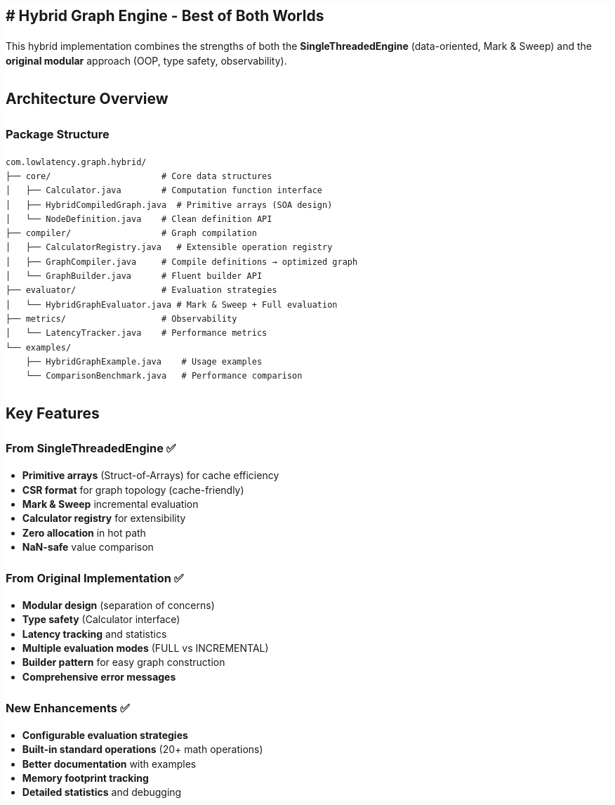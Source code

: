 ## # Hybrid Graph Engine - Best of Both Worlds

This hybrid implementation combines the strengths of both the **SingleThreadedEngine** (data-oriented, Mark & Sweep) and the **original modular** approach (OOP, type safety, observability).

## Architecture Overview

### Package Structure

```
com.lowlatency.graph.hybrid/
├── core/                      # Core data structures
│   ├── Calculator.java        # Computation function interface
│   ├── HybridCompiledGraph.java  # Primitive arrays (SOA design)
│   └── NodeDefinition.java    # Clean definition API
├── compiler/                  # Graph compilation
│   ├── CalculatorRegistry.java   # Extensible operation registry
│   ├── GraphCompiler.java     # Compile definitions → optimized graph
│   └── GraphBuilder.java      # Fluent builder API
├── evaluator/                 # Evaluation strategies
│   └── HybridGraphEvaluator.java # Mark & Sweep + Full evaluation
├── metrics/                   # Observability
│   └── LatencyTracker.java    # Performance metrics
└── examples/
    ├── HybridGraphExample.java    # Usage examples
    └── ComparisonBenchmark.java   # Performance comparison
```

## Key Features

### From SingleThreadedEngine ✅
- **Primitive arrays** (Struct-of-Arrays) for cache efficiency
- **CSR format** for graph topology (cache-friendly)
- **Mark & Sweep** incremental evaluation
- **Calculator registry** for extensibility
- **Zero allocation** in hot path
- **NaN-safe** value comparison

### From Original Implementation ✅
- **Modular design** (separation of concerns)
- **Type safety** (Calculator interface)
- **Latency tracking** and statistics
- **Multiple evaluation modes** (FULL vs INCREMENTAL)
- **Builder pattern** for easy graph construction
- **Comprehensive error messages**

### New Enhancements ✅
- **Configurable evaluation strategies**
- **Built-in standard operations** (20+ math operations)
- **Better documentation** with examples
- **Memory footprint tracking**
- **Detailed statistics** and debugging
